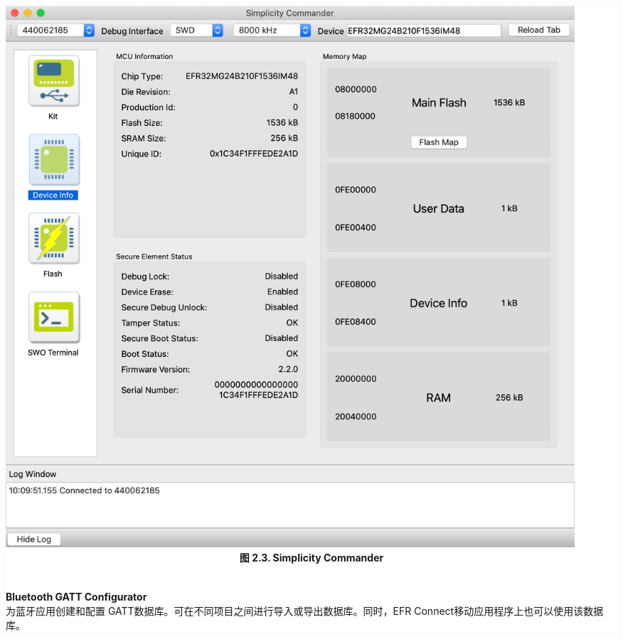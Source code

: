   <img src="files/BL-EFR32xG24-Product-Introduction-and-Bluetooth-Development-Start-Guide/ssv5_simplicity_commander.png" width=800>  
</div>   
<div align="center">
  <b>图 2.3. Simplicity Commander</b>
</div>  
</br>  

**Bluetooth GATT Configurator**   
为蓝牙应用创建和配置 GATT数据库。可在不同项目之间进行导入或导出数据库。同时，EFR Connect移动应用程序上也可以使用该数据库。  
<div align="center">